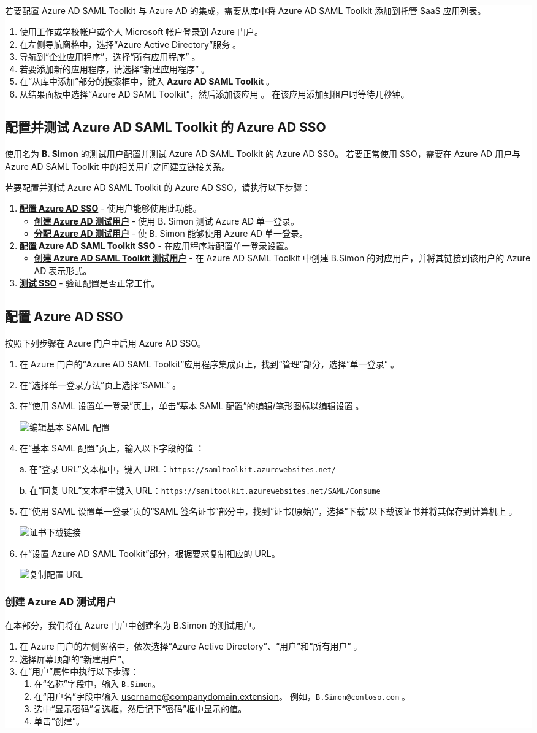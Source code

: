 若要配置 Azure AD SAML Toolkit 与 Azure AD 的集成，需要从库中将 Azure AD SAML Toolkit 添加到托管 SaaS 应用列表。

1. 使用工作或学校帐户或个人 Microsoft 帐户登录到 Azure 门户。
1. 在左侧导航窗格中，选择“Azure Active Directory”服务  。
1. 导航到“企业应用程序”，选择“所有应用程序”   。
1. 若要添加新的应用程序，请选择“新建应用程序”  。
1. 在“从库中添加”部分的搜索框中，键入 **Azure AD SAML Toolkit**  。
1. 从结果面板中选择“Azure AD SAML Toolkit”，然后添加该应用  。 在该应用添加到租户时等待几秒钟。

## <a name="configure-and-test-azure-ad-sso-for-azure-ad-saml-toolkit"></a>配置并测试 Azure AD SAML Toolkit 的 Azure AD SSO

使用名为 **B. Simon** 的测试用户配置并测试 Azure AD SAML Toolkit 的 Azure AD SSO。 若要正常使用 SSO，需要在 Azure AD 用户与 Azure AD SAML Toolkit 中的相关用户之间建立链接关系。

若要配置并测试 Azure AD SAML Toolkit 的 Azure AD SSO，请执行以下步骤：

1. **[配置 Azure AD SSO](#configure-azure-ad-sso)** - 使用户能够使用此功能。
    * **[创建 Azure AD 测试用户](#create-an-azure-ad-test-user)** - 使用 B. Simon 测试 Azure AD 单一登录。
    * **[分配 Azure AD 测试用户](#assign-the-azure-ad-test-user)** - 使 B. Simon 能够使用 Azure AD 单一登录。
1. **[配置 Azure AD SAML Toolkit SSO](#configure-azure-ad-saml-toolkit-sso)** - 在应用程序端配置单一登录设置。
    * **[创建 Azure AD SAML Toolkit 测试用户](#create-azure-ad-saml-toolkit-test-user)** - 在 Azure AD SAML Toolkit 中创建 B.Simon 的对应用户，并将其链接到该用户的 Azure AD 表示形式。
1. **[测试 SSO](#test-sso)** - 验证配置是否正常工作。

## <a name="configure-azure-ad-sso"></a>配置 Azure AD SSO

按照下列步骤在 Azure 门户中启用 Azure AD SSO。

1. 在 Azure 门户的“Azure AD SAML Toolkit”应用程序集成页上，找到“管理”部分，选择“单一登录”  。
1. 在“选择单一登录方法”页上选择“SAML” 。
1. 在“使用 SAML 设置单一登录”页上，单击“基本 SAML 配置”的编辑/笔形图标以编辑设置 。

   ![编辑基本 SAML 配置](common/edit-urls.png)

1. 在“基本 SAML 配置”页上，输入以下字段的值  ：

    a. 在“登录 URL”文本框中，键入 URL：`https://samltoolkit.azurewebsites.net/`

    b. 在“回复 URL”文本框中键入 URL：`https://samltoolkit.azurewebsites.net/SAML/Consume`

1. 在“使用 SAML 设置单一登录”页的“SAML 签名证书”部分中，找到“证书(原始)”，选择“下载”以下载该证书并将其保存到计算机上     。

    ![证书下载链接](common/certificateraw.png)

1. 在“设置 Azure AD SAML Toolkit”部分，根据要求复制相应的 URL。 

    ![复制配置 URL](common/copy-configuration-urls.png)

### <a name="create-an-azure-ad-test-user"></a>创建 Azure AD 测试用户

在本部分，我们将在 Azure 门户中创建名为 B.Simon 的测试用户。

1. 在 Azure 门户的左侧窗格中，依次选择“Azure Active Directory”、“用户”和“所有用户”  。
1. 选择屏幕顶部的“新建用户”。
1. 在“用户”属性中执行以下步骤：
   1. 在“名称”字段中，输入 `B.Simon`。  
   1. 在“用户名”字段中输入 username@companydomain.extension。 例如，`B.Simon@contoso.com` 。
   1. 选中“显示密码”复选框，然后记下“密码”框中显示的值。
   1. 单击“创建”。
